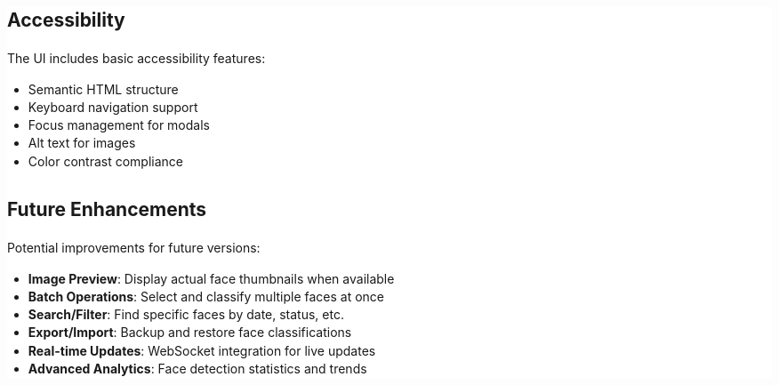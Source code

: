 ## Accessibility

The UI includes basic accessibility features:

- Semantic HTML structure
- Keyboard navigation support
- Focus management for modals
- Alt text for images
- Color contrast compliance

## Future Enhancements

Potential improvements for future versions:

- **Image Preview**: Display actual face thumbnails when available
- **Batch Operations**: Select and classify multiple faces at once
- **Search/Filter**: Find specific faces by date, status, etc.
- **Export/Import**: Backup and restore face classifications
- **Real-time Updates**: WebSocket integration for live updates
- **Advanced Analytics**: Face detection statistics and trends
